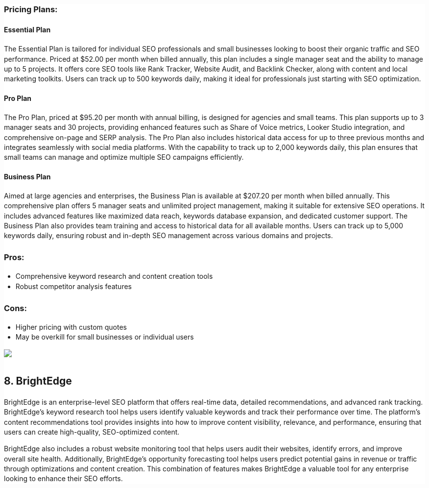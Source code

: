 
### Pricing Plans:

#### Essential Plan

The Essential Plan is tailored for individual SEO professionals and small businesses looking to boost their organic traffic and SEO performance. Priced at $52.00 per month when billed annually, this plan includes a single manager seat and the ability to manage up to 5 projects. It offers core SEO tools like Rank Tracker, Website Audit, and Backlink Checker, along with content and local marketing toolkits. Users can track up to 500 keywords daily, making it ideal for professionals just starting with SEO optimization.

#### Pro Plan

The Pro Plan, priced at $95.20 per month with annual billing, is designed for agencies and small teams. This plan supports up to 3 manager seats and 30 projects, providing enhanced features such as Share of Voice metrics, Looker Studio integration, and comprehensive on-page and SERP analysis. The Pro Plan also includes historical data access for up to three previous months and integrates seamlessly with social media platforms. With the capability to track up to 2,000 keywords daily, this plan ensures that small teams can manage and optimize multiple SEO campaigns efficiently.

#### Business Plan

Aimed at large agencies and enterprises, the Business Plan is available at $207.20 per month when billed annually. This comprehensive plan offers 5 manager seats and unlimited project management, making it suitable for extensive SEO operations. It includes advanced features like maximized data reach, keywords database expansion, and dedicated customer support. The Business Plan also provides team training and access to historical data for all available months. Users can track up to 5,000 keywords daily, ensuring robust and in-depth SEO management across various domains and projects.

### Pros:

* Comprehensive keyword research and content creation tools
* Robust competitor analysis features

### Cons:

* Higher pricing with custom quotes
* May be overkill for small businesses or individual users

![](https://www.link-assistant.com/articles/wp-content/uploads/2024/07/BrightEdge-scaled.jpg)

## 8\. BrightEdge

BrightEdge is an enterprise-level SEO platform that offers real-time data, detailed recommendations, and advanced rank tracking. BrightEdge’s keyword research tool helps users identify valuable keywords and track their performance over time. The platform’s content recommendations tool provides insights into how to improve content visibility, relevance, and performance, ensuring that users can create high-quality, SEO-optimized content.

BrightEdge also includes a robust website monitoring tool that helps users audit their websites, identify errors, and improve overall site health. Additionally, BrightEdge’s opportunity forecasting tool helps users predict potential gains in revenue or traffic through optimizations and content creation. This combination of features makes BrightEdge a valuable tool for any enterprise looking to enhance their SEO efforts.
